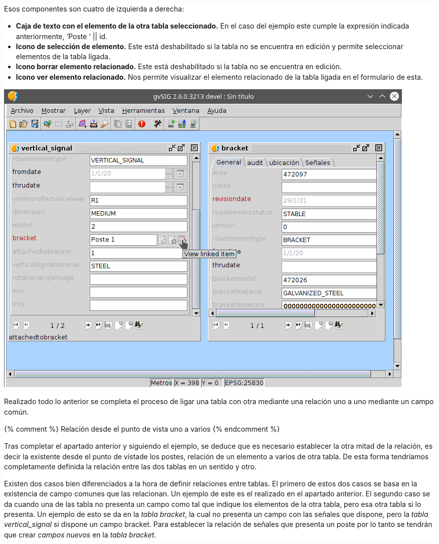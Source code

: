 Esos componentes son cuatro de izquierda a derecha:
* **Caja de texto con el elemento de la otra tabla seleccionado.** En el caso del ejemplo este cumple la expresión indicada anteriormente,  ‘Poste ‘ \|\| id.
* **Icono de selección de elemento.** Este está deshabilitado si la tabla no se encuentra en edición y permite seleccionar elementos de la tabla ligada.
* **Icono borrar elemento relacionado.**  Este está deshabilitado si la tabla no se encuentra en edición.
* **Icono ver elemento relacionado.** Nos permite visualizar el elemento relacionado de la tabla ligada en el formulario de esta.

![11_formVertical_signalBracket_128](maestro_detalle_files/11_formVertical_signalBracket_128.png)

Realizado todo lo anterior se completa el proceso de ligar una tabla con otra mediante una relación uno a uno mediante un campo común. 

{% comment %} Relación desde el punto de vista uno a varios {% endcomment %} 

Tras completar el apartado anterior y siguiendo el ejemplo, se deduce que es necesario establecer la otra mitad de la relación, es decir la existente desde el punto de vistade los postes, relación de un elemento a varios de otra tabla. De esta forma tendríamos completamente definida la relación entre las dos tablas en un sentido y otro.

Existen dos casos bien diferenciados a la hora de definir relaciones entre tablas. El primero de estos dos casos se basa en la existencia de campo comunes que las relacionan. Un ejemplo de este es el realizado en el apartado anterior. El segundo caso se da cuando una de las tabla no presenta un campo como tal que indique los elementos de la otra tabla, pero esa otra tabla si lo presenta. Un ejemplo de esto se da en la *tabla bracket*, la cual no presenta un campo con las señales que dispone, pero la *tabla vertical_signal* si dispone un campo bracket. Para establecer la relación de señales que presenta un poste por lo tanto se tendrán que crear *campos nuevos* en la *tabla bracket*.

